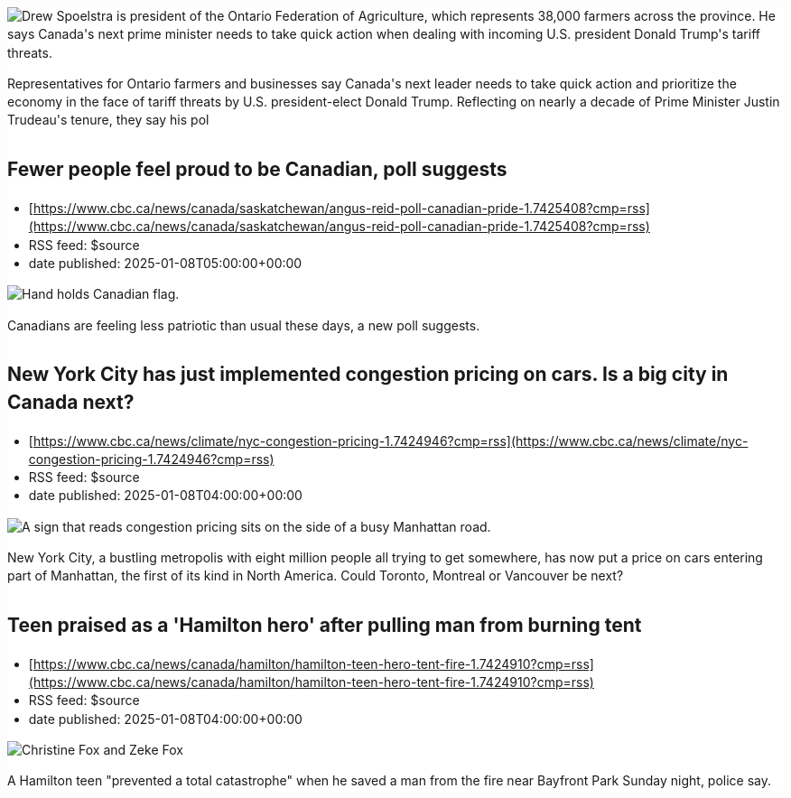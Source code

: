 <img src='https://i.cbc.ca/1.7425385.1736291234!/fileImage/httpImage/image.jpeg_gen/derivatives/16x9_620/drew-spoelstra.jpeg' alt='Drew Spoelstra is president of the Ontario Federation of Agriculture, which represents 38,000 farmers across the province. He says Canada&apos;s next prime minister needs to take quick action when dealing with incoming U.S. president Donald Trump&apos;s tariff threats. ' width='620' height='349' title='Drew Spoelstra is president of the Ontario Federation of Agriculture, which represents 38,000 farmers across the province. He says Canada&apos;s next prime minister needs to take quick action when dealing with incoming U.S. president Donald Trump&apos;s tariff threats. '/><p>Representatives for Ontario farmers and businesses say Canada's next leader needs to take quick action and prioritize the economy in the face of tariff threats by U.S. president-elect Donald Trump. Reflecting on nearly a decade of Prime Minister Justin Trudeau's tenure, they say his pol

## Fewer people feel proud to be Canadian, poll suggests
 - [https://www.cbc.ca/news/canada/saskatchewan/angus-reid-poll-canadian-pride-1.7425408?cmp=rss](https://www.cbc.ca/news/canada/saskatchewan/angus-reid-poll-canadian-pride-1.7425408?cmp=rss)
 - RSS feed: $source
 - date published: 2025-01-08T05:00:00+00:00

<img src='https://i.cbc.ca/1.3983952.1736305300!/cpImage/httpImage/image.jpg_gen/derivatives/16x9_620/hockey-citizenship-ceremony-20160920.jpg' alt='Hand holds Canadian flag.' width='620' height='349' title='A person holds a flag during a Canadian citizenship ceremony at the in the World Cup of Hockey Fan Village in Toronto, Tuesday, September 20, 2016.'/><p>Canadians are feeling less patriotic than usual these days, a new poll suggests.</p>

## New York City has just implemented congestion pricing on cars. Is a big city in Canada next?
 - [https://www.cbc.ca/news/climate/nyc-congestion-pricing-1.7424946?cmp=rss](https://www.cbc.ca/news/climate/nyc-congestion-pricing-1.7424946?cmp=rss)
 - RSS feed: $source
 - date published: 2025-01-08T04:00:00+00:00

<img src='https://i.cbc.ca/1.7425015.1736275781!/fileImage/httpImage/image.JPG_gen/derivatives/16x9_620/nyc-congestion-pricing.JPG' alt='A sign that reads congestion pricing sits on the side of a busy Manhattan road.' width='620' height='349' title='Vehicles pass a congestion pricing sign on Park Avenue on the first day of New York City’s planned congestion pricing program to charge drivers for entering the central business district in Manhattan below 60th street in New York City, U.S., January 5, 2025. '/><p>New York City, a bustling metropolis with eight million people all trying to get somewhere, has now put a price on cars entering part of Manhattan, the first of its kind in North America. Could Toronto, Montreal or Vancouver be next?</p>

## Teen praised as a 'Hamilton hero' after pulling man from burning tent
 - [https://www.cbc.ca/news/canada/hamilton/hamilton-teen-hero-tent-fire-1.7424910?cmp=rss](https://www.cbc.ca/news/canada/hamilton/hamilton-teen-hero-tent-fire-1.7424910?cmp=rss)
 - RSS feed: $source
 - date published: 2025-01-08T04:00:00+00:00

<img src='https://i.cbc.ca/1.7424930.1736272458!/fileImage/httpImage/image.jpg_gen/derivatives/16x9_620/christine-fox-and-zeke-fox.jpg' alt='Christine Fox and Zeke Fox' width='620' height='349' title='Christine Fox and Zeke Fox'/><p>A Hamilton teen "prevented a total catastrophe" when he saved a man from the fire near Bayfront Park Sunday night, police say.</p>

